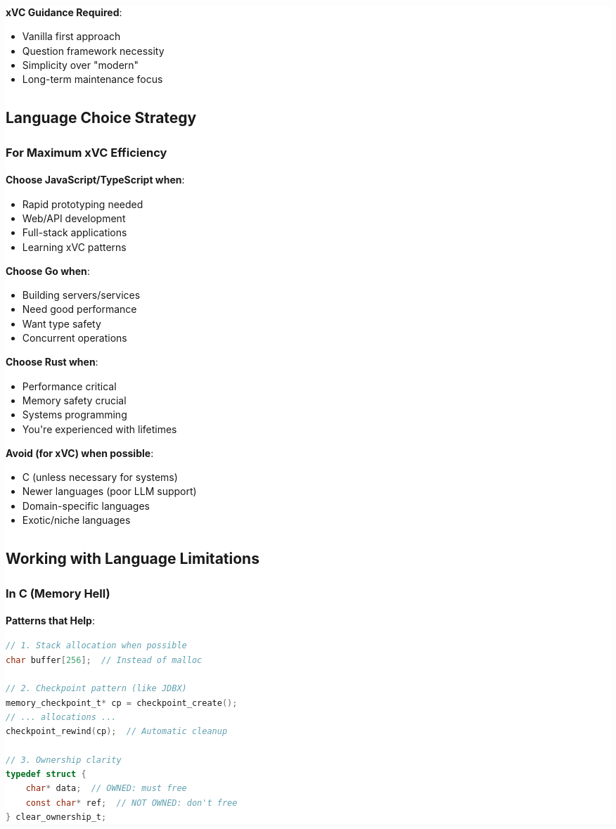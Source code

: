 **xVC Guidance Required**:
- Vanilla first approach
- Question framework necessity
- Simplicity over "modern"
- Long-term maintenance focus

## Language Choice Strategy

### For Maximum xVC Efficiency

**Choose JavaScript/TypeScript when**:
- Rapid prototyping needed
- Web/API development
- Full-stack applications
- Learning xVC patterns

**Choose Go when**:
- Building servers/services
- Need good performance
- Want type safety
- Concurrent operations

**Choose Rust when**:
- Performance critical
- Memory safety crucial
- Systems programming
- You're experienced with lifetimes

**Avoid (for xVC) when possible**:
- C (unless necessary for systems)
- Newer languages (poor LLM support)
- Domain-specific languages
- Exotic/niche languages

## Working with Language Limitations

### In C (Memory Hell)

**Patterns that Help**:
```c
// 1. Stack allocation when possible
char buffer[256];  // Instead of malloc

// 2. Checkpoint pattern (like JDBX)
memory_checkpoint_t* cp = checkpoint_create();
// ... allocations ...
checkpoint_rewind(cp);  // Automatic cleanup

// 3. Ownership clarity
typedef struct {
    char* data;  // OWNED: must free
    const char* ref;  // NOT OWNED: don't free
} clear_ownership_t;
```

